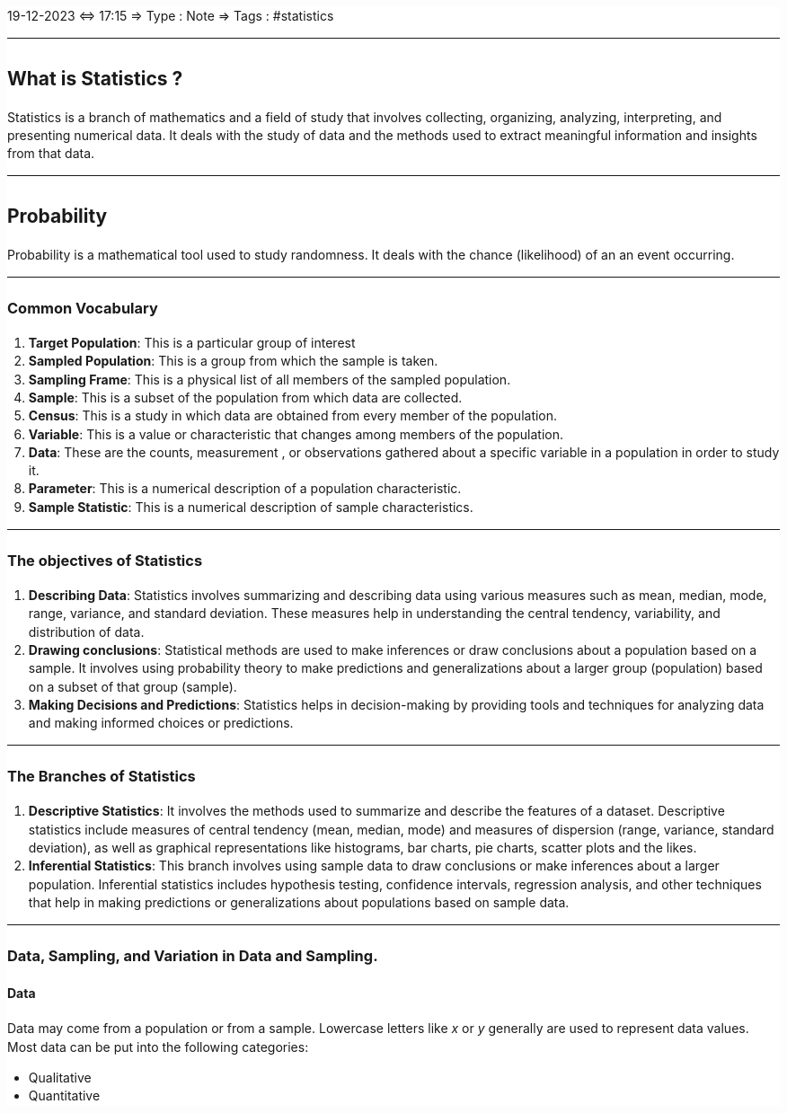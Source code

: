 19-12-2023 <=> 17:15
=> Type : Note
=> Tags : #statistics

---
## What is Statistics ?
Statistics is a branch of mathematics and a field of study that involves collecting, organizing, analyzing, interpreting, and presenting numerical data. It deals with the study of data and the methods used to extract meaningful information and insights from that data.

---
## Probability
Probability is a mathematical tool used to study randomness. It deals with the chance (likelihood) of an an event occurring.

---
### Common Vocabulary
1. **Target Population**: This is a particular group of interest
2. **Sampled Population**: This is a group from which the sample is taken.
3. **Sampling Frame**: This is a physical list of all members of the sampled population.
4. **Sample**: This is a subset of the population from which data are collected.
5. **Census**: This is a study in which data are obtained from every member of the population.
6. **Variable**: This is a value or characteristic that changes among members of the population.
7. **Data**: These are the counts, measurement , or observations gathered about a specific variable in a population in order to study it.
8. **Parameter**: This is a numerical description of a population characteristic.
9. **Sample Statistic**: This is a numerical description of sample characteristics.
---
### The objectives of Statistics
1. **Describing Data**: Statistics involves summarizing and describing data using various measures such as mean, median, mode, range, variance, and standard deviation. These measures help in understanding the central tendency, variability, and distribution of data.
2. **Drawing conclusions**: Statistical methods are used to make inferences or draw conclusions about a population based on a sample. It involves using probability theory to make predictions and generalizations about a larger group (population) based on a subset of that group (sample).
3. **Making Decisions and Predictions**: Statistics helps in decision-making by providing tools and techniques for analyzing data and making informed choices or predictions.

---
### The Branches of Statistics
1. **Descriptive Statistics**: It involves the methods used to summarize and describe the features of a dataset. Descriptive statistics include measures of central tendency (mean, median, mode) and measures of dispersion (range, variance, standard deviation), as well as graphical representations like histograms, bar charts, pie charts, scatter plots and the likes.
2. **Inferential Statistics**: This branch involves using sample data to draw conclusions or make inferences about a larger population. Inferential statistics includes hypothesis testing, confidence intervals, regression analysis, and other techniques that help in making predictions or generalizations about populations based on sample data.
---
### Data, Sampling, and Variation in Data and Sampling.
#### Data
Data may come from a population or from a sample. Lowercase letters like $x$ or $y$ generally are used to represent data values. Most data can be put into the following categories:
- Qualitative
- Quantitative

